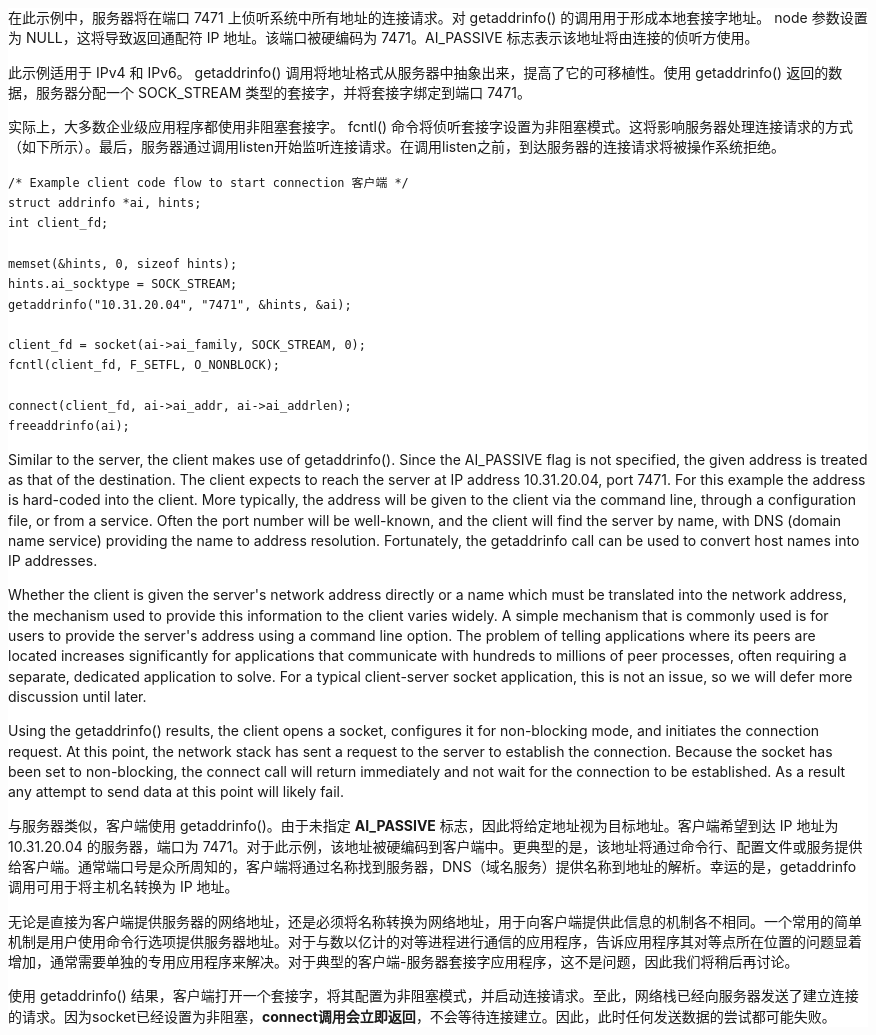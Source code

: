 在此示例中，服务器将在端口 7471 上侦听系统中所有地址的连接请求。对 getaddrinfo() 的调用用于形成本地套接字地址。 node 参数设置为 NULL，这将导致返回通配符 IP 地址。该端口被硬编码为 7471。AI_PASSIVE 标志表示该地址将由连接的侦听方使用。

此示例适用于 IPv4 和 IPv6。 getaddrinfo() 调用将地址格式从服务器中抽象出来，提高了它的可移植性。使用 getaddrinfo() 返回的数据，服务器分配一个 SOCK_STREAM 类型的套接字，并将套接字绑定到端口 7471。

实际上，大多数企业级应用程序都使用非阻塞套接字。 fcntl() 命令将侦听套接字设置为非阻塞模式。这将影响服务器处理连接请求的方式（如下所示）。最后，服务器通过调用listen开始监听连接请求。在调用listen之前，到达服务器的连接请求将被操作系统拒绝。

```
/* Example client code flow to start connection 客户端 */
struct addrinfo *ai, hints;
int client_fd;

memset(&hints, 0, sizeof hints);
hints.ai_socktype = SOCK_STREAM;
getaddrinfo("10.31.20.04", "7471", &hints, &ai);

client_fd = socket(ai->ai_family, SOCK_STREAM, 0);
fcntl(client_fd, F_SETFL, O_NONBLOCK);

connect(client_fd, ai->ai_addr, ai->ai_addrlen);
freeaddrinfo(ai);
```

Similar to the server, the client makes use of getaddrinfo().  Since the AI_PASSIVE flag is not specified, the given address is treated as that of the destination.  The client expects to reach the server at IP address 10.31.20.04, port 7471.  For this example the address is hard-coded into the client.  More typically, the address will be given to the client via the command line, through a configuration file, or from a service.  Often the port number will be well-known, and the client will find the server by name, with DNS (domain name service) providing the name to address resolution.  Fortunately, the getaddrinfo call can be used to convert host names into IP addresses.

Whether the client is given the server's network address directly or a name which must be translated into the network address, the mechanism used to provide this information to the client varies widely.  A simple mechanism that is commonly used is for users to provide the server's address using a command line option.  The problem of telling applications where its peers are located increases significantly for applications that communicate with hundreds to millions of peer processes, often requiring a separate, dedicated application to solve.  For a typical client-server socket application, this is not an issue, so we will defer more discussion until later.

Using the getaddrinfo() results, the client opens a socket, configures it for non-blocking mode, and initiates the connection request.  At this point, the network stack has sent a request to the server to establish the connection.  Because the socket has been set to non-blocking, the connect call will return immediately and not wait for the connection to be established.  As a result any attempt to send data at this point will likely fail.

与服务器类似，客户端使用 getaddrinfo()。由于未指定 **AI_PASSIVE** 标志，因此将给定地址视为目标地址。客户端希望到达 IP 地址为 10.31.20.04 的服务器，端口为 7471。对于此示例，该地址被硬编码到客户端中。更典型的是，该地址将通过命令行、配置文件或服务提供给客户端。通常端口号是众所周知的，客户端将通过名称找到服务器，DNS（域名服务）提供名称到地址的解析。幸运的是，getaddrinfo 调用可用于将主机名转换为 IP 地址。

无论是直接为客户端提供服务器的网络地址，还是必须将名称转换为网络地址，用于向客户端提供此信息的机制各不相同。一个常用的简单机制是用户使用命令行选项提供服务器地址。对于与数以亿计的对等进程进行通信的应用程序，告诉应用程序其对等点所在位置的问题显着增加，通常需要单独的专用应用程序来解决。对于典型的客户端-服务器套接字应用程序，这不是问题，因此我们将稍后再讨论。

使用 getaddrinfo() 结果，客户端打开一个套接字，将其配置为非阻塞模式，并启动连接请求。至此，网络栈已经向服务器发送了建立连接的请求。因为socket已经设置为非阻塞，**connect调用会立即返回**，不会等待连接建立。因此，此时任何发送数据的尝试都可能失败。
